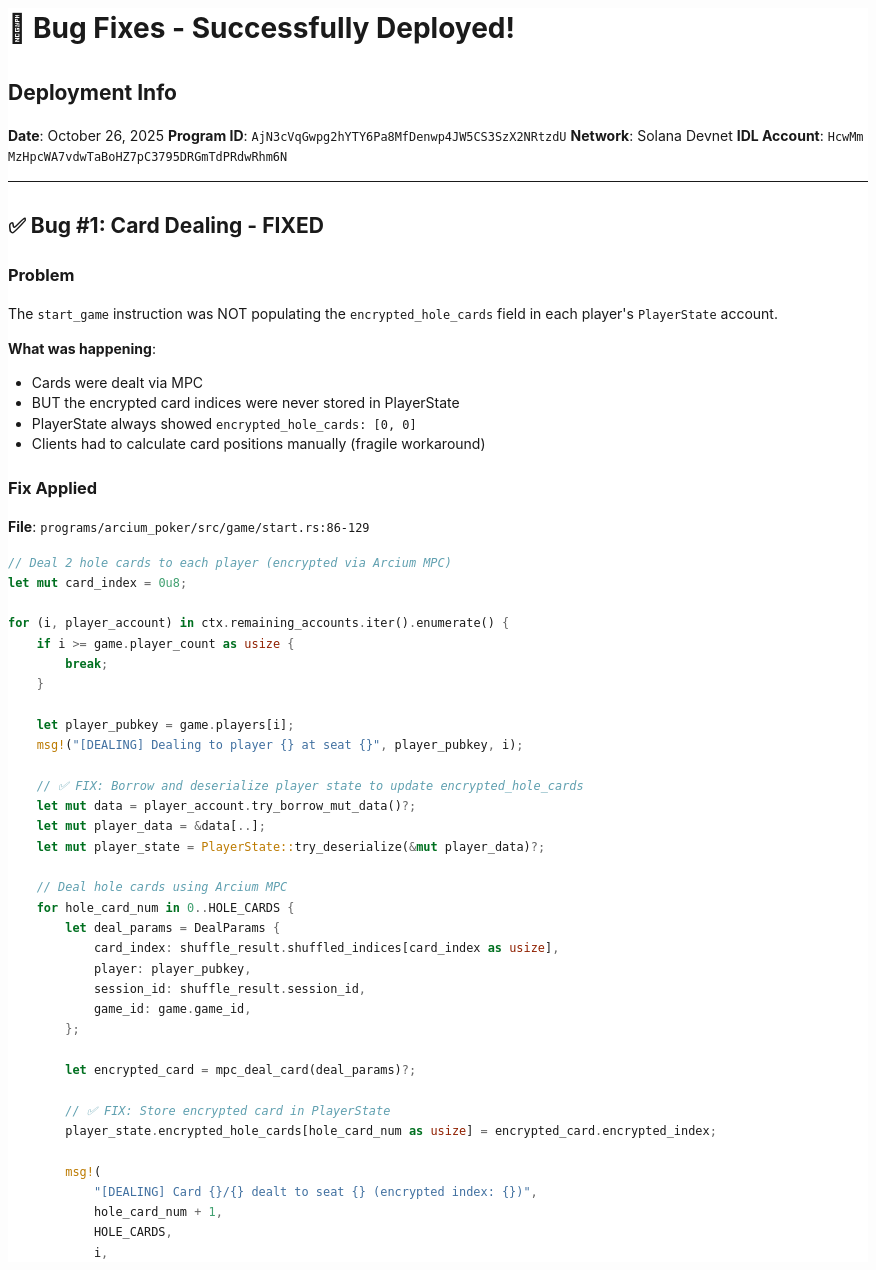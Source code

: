 # 🐛 Bug Fixes - Successfully Deployed!

## Deployment Info

**Date**: October 26, 2025
**Program ID**: `AjN3cVqGwpg2hYTY6Pa8MfDenwp4JW5CS3SzX2NRtzdU`
**Network**: Solana Devnet
**IDL Account**: `HcwMmMzHpcWA7vdwTaBoHZ7pC3795DRGmTdPRdwRhm6N`

---

## ✅ Bug #1: Card Dealing - FIXED

### Problem
The `start_game` instruction was NOT populating the `encrypted_hole_cards` field in each player's `PlayerState` account.

**What was happening**:
- Cards were dealt via MPC
- BUT the encrypted card indices were never stored in PlayerState
- PlayerState always showed `encrypted_hole_cards: [0, 0]`
- Clients had to calculate card positions manually (fragile workaround)

### Fix Applied
**File**: `programs/arcium_poker/src/game/start.rs:86-129`

```rust
// Deal 2 hole cards to each player (encrypted via Arcium MPC)
let mut card_index = 0u8;

for (i, player_account) in ctx.remaining_accounts.iter().enumerate() {
    if i >= game.player_count as usize {
        break;
    }

    let player_pubkey = game.players[i];
    msg!("[DEALING] Dealing to player {} at seat {}", player_pubkey, i);

    // ✅ FIX: Borrow and deserialize player state to update encrypted_hole_cards
    let mut data = player_account.try_borrow_mut_data()?;
    let mut player_data = &data[..];
    let mut player_state = PlayerState::try_deserialize(&mut player_data)?;

    // Deal hole cards using Arcium MPC
    for hole_card_num in 0..HOLE_CARDS {
        let deal_params = DealParams {
            card_index: shuffle_result.shuffled_indices[card_index as usize],
            player: player_pubkey,
            session_id: shuffle_result.session_id,
            game_id: game.game_id,
        };

        let encrypted_card = mpc_deal_card(deal_params)?;

        // ✅ FIX: Store encrypted card in PlayerState
        player_state.encrypted_hole_cards[hole_card_num as usize] = encrypted_card.encrypted_index;

        msg!(
            "[DEALING] Card {}/{} dealt to seat {} (encrypted index: {})",
            hole_card_num + 1,
            HOLE_CARDS,
            i,
```